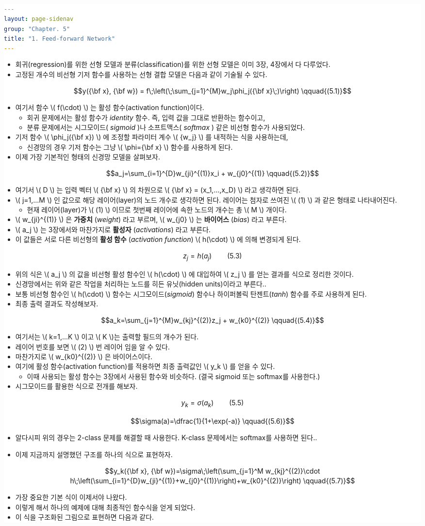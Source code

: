```yaml
---
layout: page-sidenav
group: "Chapter. 5"
title: "1. Feed-forward Network"
---
```


- 회귀(regression)를 위한 선형 모델과 분류(classification)를 위한 선형 모델은 이미 3장, 4장에서 다 다루었다.
- 고정된 개수의 비선형 기저 함수를 사용하는 선형 결합 모델은 다음과 같이 기술될 수 있다.

$$y({\bf x}, {\bf w}) = f\;\left(\;\sum_{j=1}^{M}w_j\phi_j({\bf x}\;)\right) \qquad{(5.1)}$$

- 여기서 함수 \\( f(\cdot) \\) 는 활성 함수(activation function)이다.
    - 회귀 문제에서는 활성 함수가 *identity* 함수. 즉, 입력 값을 그대로 반환하는 함수이고,
    - 분류 문제에서는 시그모이드( *sigmoid* )나 소프트맥스( *softmax* ) 같은 비선형 함수가 사용되었다. 
- 기저 함수 \\( \phi\_j({\bf x}) \\) 에 조정할 파라미터 계수 \\( {w\_j} \\) 를 내적하는 식을 사용하는데,
    - 신경망의 경우 기저 함수는 그냥 \\( \phi={\bf x} \\) 함수를 사용하게 된다. 
- 이제 가장 기본적인 형태의 신경망 모델을 살펴보자.

$$a_j=\sum_{i=1}^{D}w_{ji}^{(1)}x_i + w_{j0}^{(1)} \qquad{(5.2)}$$

- 여기서 \\( D \\) 는 입력 벡터 \\( {\bf x} \\) 의 차원으로 \\( {\bf x} = (x\_1,...,x\_D) \\) 라고 생각하면 된다.
- \\( j=1,...M \\) 인 값으로 해당 레이어(layer)의 노드 개수로 생각하면 된다. 레이어는 첨자로 쓰여진 \\( (1) \\) 과 같은 형태로 나타내어진다.
    - 현재 레이어(layer)가 \\( (1) \\) 이므로 첫번째 레이어에 속한 노드의 개수는 총 \\( M \\) 개이다.
- \\( w_{ji}^{(1)} \\) 은 **가중치** (*weight*) 라고 부르며, \\( w_{j0} \\) 는 **바이어스** (*bias*) 라고 부른다.
- \\( a_j \\) 는 3장에서와 마찬가지로 **활성자** (*activations*) 라고 부른다.
- 이 값들은 서로 다른 비선형의 **활성 함수** (*activation function*) \\( h(\cdot) \\) 에 의해 변경되게 된다.

$$z_j=h(a_j) \qquad{(5.3)}$$

- 위의 식은 \\( a\_j \\) 의 값을 비선형 활성 함수인 \\( h(\cdot) \\) 에 대입하여 \\( z\_j \\) 를 얻는 결과를 식으로 정리한 것이다.
- 신경망에서는 위와 같은 작업을 처리하는 노드를 히든 유닛(hidden units)이라고 부른다..
- 보통 비선형 함수인 \\( h(\cdot) \\) 함수는 시그모이드(*sigmoid*) 함수나 하이퍼볼릭 탄젠트(*tanh*) 함수를 주로 사용하게 된다.
- 최종 출력 결과도 작성해보자.

$$a_k=\sum_{j=1}^{M}w_{kj}^{(2)}z_j + w_{k0}^{(2)} \qquad{(5.4)}$$

- 여기서는 \\( k=1,...K \\) 이고 \\( K \\)는 출력할 필드의 개수가 된다.
- 레이어 번호를 보면 \\( (2) \\) 번 레이어 임을 알 수 있다.
- 마찬가지로 \\( w\_{k0}^{(2)} \\) 은 바이어스이다.
- 여기에 활성 함수(activation function)를 적용하면 최종 출력값인 \\( y\_k \\) 를 얻을 수 있다.
    - 이때 사용되는 활성 함수는 3장에서 사용된 함수와 비슷하다. (결국 sigmoid 또는 softmax를 사용한다.)
- 시그모이드를 활용한 식으로 전개를 해보자.

$$y_k=\sigma(a_k) \qquad{(5.5)}$$

$$\sigma(a)=\dfrac{1}{1+\exp(-a)} \qquad{(5.6)}$$

- 알다시피 위의 경우는 2-class 문제를 해결할 때 사용한다. K-class 문제에서는 softmax를 사용하면 된다..


- 이제 지금까지 설명했던 구조를 하나의 식으로 표현하자.

$$y_k({\bf x}, {\bf w})=\sigma\;\left(\sum_{j=1}^M w_{kj}^{(2)}\cdot h\;\left(\sum_{i=1}^{D}w_{ji}^{(1)}+w_{j0}^{(1)}\right)+w_{k0}^{(2)}\right) \qquad{(5.7)}$$

- 가장 중요한 기본 식이 이제서야 나왔다.
- 이렇게 해서 하나의 예제에 대해 최종적인 함수식을 얻게 되었다.
- 이 식을 구조화된 그림으로 표현하면 다음과 같다.

